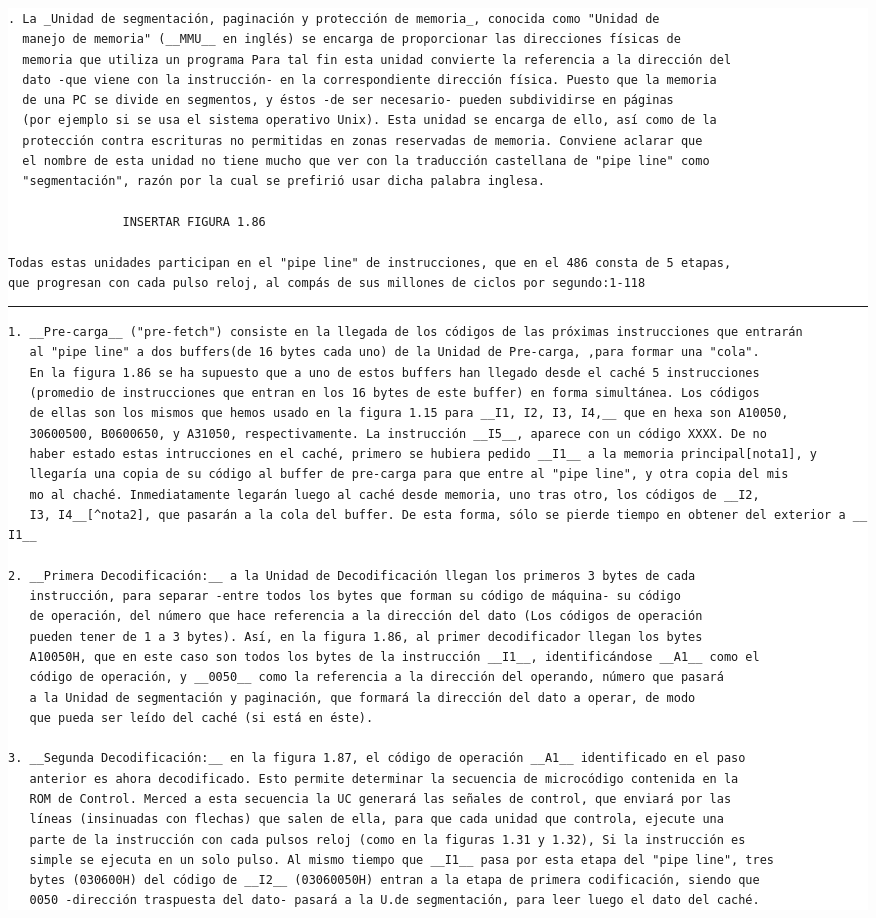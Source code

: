 	. La _Unidad de segmentación, paginación y protección de memoria_, conocida como "Unidad de 
	  manejo de memoria" (__MMU__ en inglés) se encarga de proporcionar las direcciones físicas de
	  memoria que utiliza un programa Para tal fin esta unidad convierte la referencia a la dirección del
	  dato -que viene con la instrucción- en la correspondiente dirección física. Puesto que la memoria
	  de una PC se divide en segmentos, y éstos -de ser necesario- pueden subdividirse en páginas
	  (por ejemplo si se usa el sistema operativo Unix). Esta unidad se encarga de ello, así como de la 
	  protección contra escrituras no permitidas en zonas reservadas de memoria. Conviene aclarar que 
	  el nombre de esta unidad no tiene mucho que ver con la traducción castellana de "pipe line" como
	  "segmentación", razón por la cual se prefirió usar dicha palabra inglesa.

					INSERTAR FIGURA 1.86
	
	Todas estas unidades participan en el "pipe line" de instrucciones, que en el 486 consta de 5 etapas, 
	que progresan con cada pulso reloj, al compás de sus millones de ciclos por segundo:1-118
-------------------------------------------------------------------------------------------------------------------
	1. __Pre-carga__ ("pre-fetch") consiste en la llegada de los códigos de las próximas instrucciones que entrarán
	   al "pipe line" a dos buffers(de 16 bytes cada uno) de la Unidad de Pre-carga, ,para formar una "cola".
	   En la figura 1.86 se ha supuesto que a uno de estos buffers han llegado desde el caché 5 instrucciones
	   (promedio de instrucciones que entran en los 16 bytes de este buffer) en forma simultánea. Los códigos
	   de ellas son los mismos que hemos usado en la figura 1.15 para __I1, I2, I3, I4,__ que en hexa son A10050,
	   30600500, B0600650, y A31050, respectivamente. La instrucción __I5__, aparece con un código XXXX. De no 
	   haber estado estas intrucciones en el caché, primero se hubiera pedido __I1__ a la memoria principal[nota1], y 
	   llegaría una copia de su código al buffer de pre-carga para que entre al "pipe line", y otra copia del mis
	   mo al chaché. Inmediatamente legarán luego al caché desde memoria, uno tras otro, los códigos de __I2, 
	   I3, I4__[^nota2], que pasarán a la cola del buffer. De esta forma, sólo se pierde tiempo en obtener del exterior a __I1__
	
	2. __Primera Decodificación:__ a la Unidad de Decodificación llegan los primeros 3 bytes de cada 
	   instrucción, para separar -entre todos los bytes que forman su código de máquina- su código
	   de operación, del número que hace referencia a la dirección del dato (Los códigos de operación
	   pueden tener de 1 a 3 bytes). Así, en la figura 1.86, al primer decodificador llegan los bytes
	   A10050H, que en este caso son todos los bytes de la instrucción __I1__, identificándose __A1__ como el
	   código de operación, y __0050__ como la referencia a la dirección del operando, número que pasará
	   a la Unidad de segmentación y paginación, que formará la dirección del dato a operar, de modo
	   que pueda ser leído del caché (si está en éste).

	3. __Segunda Decodificación:__ en la figura 1.87, el código de operación __A1__ identificado en el paso
	   anterior es ahora decodificado. Esto permite determinar la secuencia de microcódigo contenida en la 
	   ROM de Control. Merced a esta secuencia la UC generará las señales de control, que enviará por las 
	   líneas (insinuadas con flechas) que salen de ella, para que cada unidad que controla, ejecute una
	   parte de la instrucción con cada pulsos reloj (como en la figuras 1.31 y 1.32), Si la instrucción es
	   simple se ejecuta en un solo pulso. Al mismo tiempo que __I1__ pasa por esta etapa del "pipe line", tres
	   bytes (030600H) del código de __I2__ (03060050H) entran a la etapa de primera codificación, siendo que 
	   0050 -dirección traspuesta del dato- pasará a la U.de segmentación, para leer luego el dato del caché.
